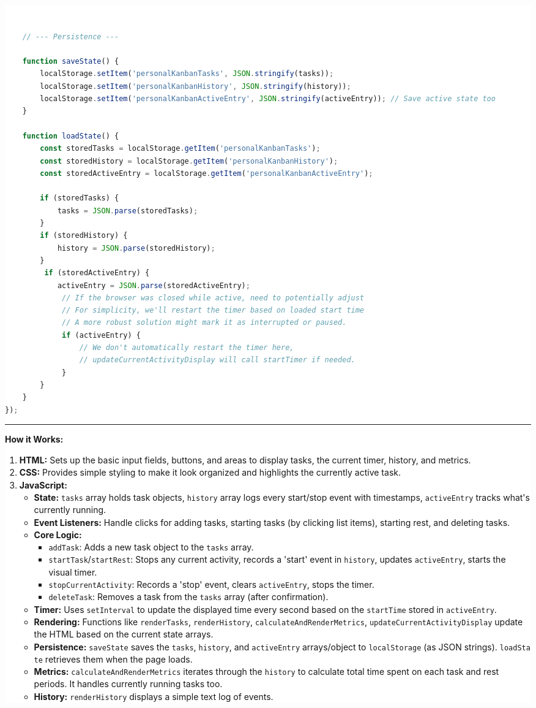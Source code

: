 ```javascript


    // --- Persistence ---

    function saveState() {
        localStorage.setItem('personalKanbanTasks', JSON.stringify(tasks));
        localStorage.setItem('personalKanbanHistory', JSON.stringify(history));
        localStorage.setItem('personalKanbanActiveEntry', JSON.stringify(activeEntry)); // Save active state too
    }

    function loadState() {
        const storedTasks = localStorage.getItem('personalKanbanTasks');
        const storedHistory = localStorage.getItem('personalKanbanHistory');
        const storedActiveEntry = localStorage.getItem('personalKanbanActiveEntry');

        if (storedTasks) {
            tasks = JSON.parse(storedTasks);
        }
        if (storedHistory) {
            history = JSON.parse(storedHistory);
        }
         if (storedActiveEntry) {
            activeEntry = JSON.parse(storedActiveEntry);
             // If the browser was closed while active, need to potentially adjust
             // For simplicity, we'll restart the timer based on loaded start time
             // A more robust solution might mark it as interrupted or paused.
             if (activeEntry) {
                 // We don't automatically restart the timer here,
                 // updateCurrentActivityDisplay will call startTimer if needed.
             }
        }
    }
});
```

---

**How it Works:**

1.  **HTML:** Sets up the basic input fields, buttons, and areas to display tasks, the current timer, history, and metrics.
2.  **CSS:** Provides simple styling to make it look organized and highlights the currently active task.
3.  **JavaScript:**
    * **State:** `tasks` array holds task objects, `history` array logs every start/stop event with timestamps, `activeEntry` tracks what's currently running.
    * **Event Listeners:** Handle clicks for adding tasks, starting tasks (by clicking list items), starting rest, and deleting tasks.
    * **Core Logic:**
        * `addTask`: Adds a new task object to the `tasks` array.
        * `startTask`/`startRest`: Stops any current activity, records a 'start' event in `history`, updates `activeEntry`, starts the visual timer.
        * `stopCurrentActivity`: Records a 'stop' event, clears `activeEntry`, stops the timer.
        * `deleteTask`: Removes a task from the `tasks` array (after confirmation).
    * **Timer:** Uses `setInterval` to update the displayed time every second based on the `startTime` stored in `activeEntry`.
    * **Rendering:** Functions like `renderTasks`, `renderHistory`, `calculateAndRenderMetrics`, `updateCurrentActivityDisplay` update the HTML based on the current state arrays.
    * **Persistence:** `saveState` saves the `tasks`, `history`, and `activeEntry` arrays/object to `localStorage` (as JSON strings). `loadState` retrieves them when the page loads.
    * **Metrics:** `calculateAndRenderMetrics` iterates through the `history` to calculate total time spent on each task and rest periods. It handles currently running tasks too.
    * **History:** `renderHistory` displays a simple text log of events.
